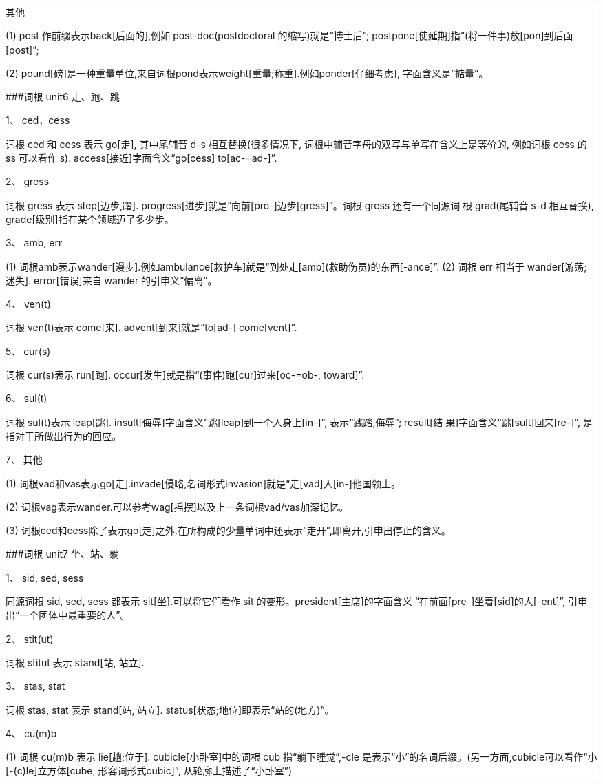 其他

(1) post 作前缀表示back[后面的],例如 post-doc(postdoctoral 的缩写)就是“博士后”; postpone[使延期]指“(将一件事)放[pon]到后面[post]”;

(2) pound[磅]是一种重量单位,来自词根pond表示weight[重量;称重].例如ponder[仔细考虑], 字面含义是“掂量”。

###词根 unit6 走、跑、跳

1、 ced，cess

词根 ced 和 cess 表示 go[走], 其中尾辅音 d-s 相互替换(很多情况下, 词根中辅音字母的双写与单写在含义上是等价的, 例如词根 cess 的 ss 可以看作 s). access[接近]字面含义“go[cess] to[ac-=ad-]”.

2、 gress

词根 gress 表示 step[迈步,踏]. progress[进步]就是“向前[pro-]迈步[gress]”。词根 gress 还有一个同源词 根 grad(尾辅音 s-d 相互替换), grade[级别]指在某个领域迈了多少步。

3、 amb, err

(1) 词根amb表示wander[漫步].例如ambulance[救护车]就是“到处走\[amb](救助伤员)的东西[-ance]”. (2) 词根 err 相当于 wander[游荡; 迷失]. error[错误]来自 wander 的引申义“偏离”。

4、 ven(t)

词根 ven(t)表示 come[来]. advent[到来]就是“to[ad-] come[vent]”.

5、 cur(s)

词根 cur(s)表示 run[跑]. occur[发生]就是指“(事件)跑[cur]过来[oc-=ob-, toward]”.

6、 sul(t)

词根 sul(t)表示 leap[跳]. insult[侮辱]字面含义“跳[leap]到一个人身上[in-]”, 表示“践踏,侮辱”; result[结 果]字面含义“跳[sult]回来[re-]”, 是指对于所做出行为的回应。

7、 其他

(1) 词根vad和vas表示go[走].invade[侵略,名词形式invasion]就是“走[vad]入[in-]他国领土。

(2) 词根vag表示wander.可以参考wag[摇摆]以及上一条词根vad/vas加深记忆。

(3) 词根ced和cess除了表示go[走]之外,在所构成的少量单词中还表示“走开”,即离开,引申出停止的含义。

###词根 unit7 坐、站、躺

1、 sid, sed, sess

同源词根 sid, sed, sess 都表示 sit[坐].可以将它们看作 sit 的变形。president[主席]的字面含义 “在前面[pre-]坐着[sid]的人[-ent]”, 引申出“一个团体中最重要的人”。

2、 stit(ut)

词根 stitut 表示 stand[站, 站立].

3、 stas, stat

词根 stas, stat 表示 stand[站, 站立]. status[状态;地位]即表示“站的(地方)”。

4、 cu(m)b

(1) 词根 cu(m)b 表示 lie[趟;位于]. cubicle[小卧室]中的词根 cub 指“躺下睡觉”,-cle 是表示“小”的名词后缀。(另一方面,cubicle可以看作“小[-(c)le]立方体[cube, 形容词形式cubic]”,
从轮廓上描述了“小卧室”)
